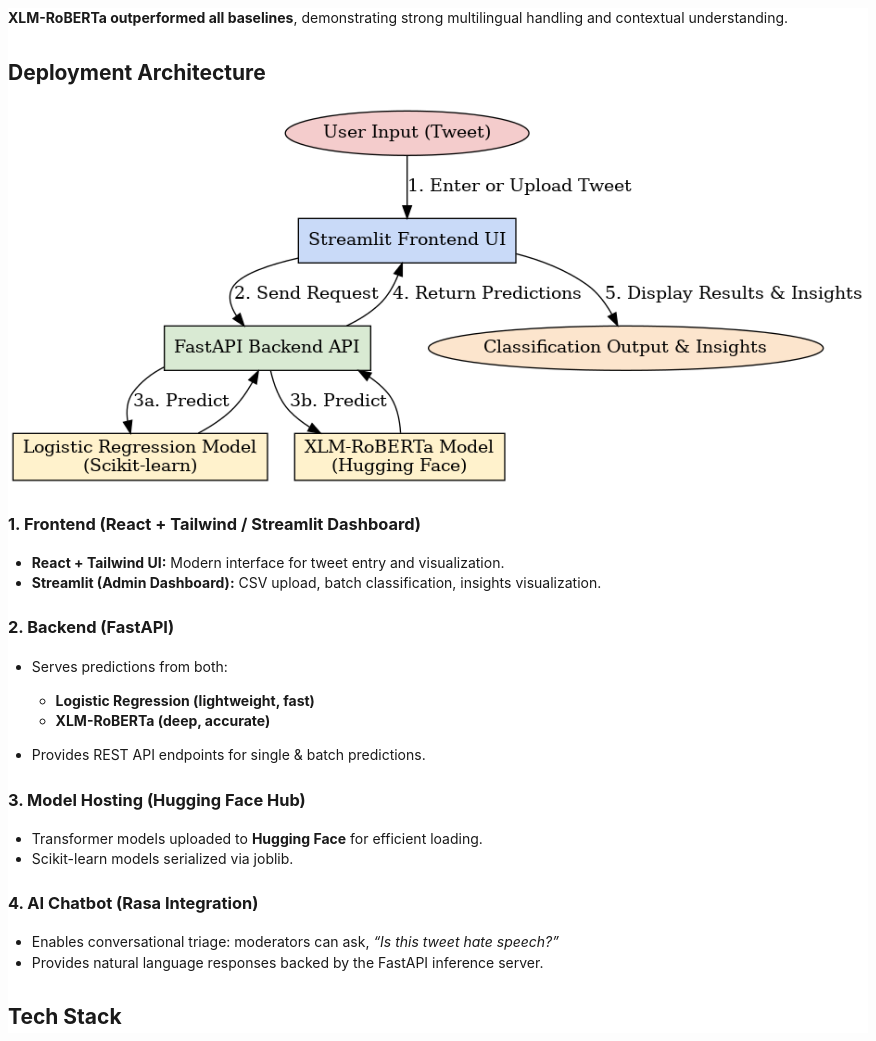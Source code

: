 **XLM-RoBERTa outperformed all baselines**, demonstrating strong multilingual handling and contextual understanding.

## **Deployment Architecture**

![Application\_Architecture](images/streamlit_fastapi_model_workflow.png)

### **1. Frontend (React + Tailwind / Streamlit Dashboard)**

* **React + Tailwind UI:** Modern interface for tweet entry and visualization.
* **Streamlit (Admin Dashboard):** CSV upload, batch classification, insights visualization.

### **2. Backend (FastAPI)**

* Serves predictions from both:

  * **Logistic Regression (lightweight, fast)**
  * **XLM-RoBERTa (deep, accurate)**
* Provides REST API endpoints for single & batch predictions.

### **3. Model Hosting (Hugging Face Hub)**

* Transformer models uploaded to **Hugging Face** for efficient loading.
* Scikit-learn models serialized via joblib.

### **4. AI Chatbot (Rasa Integration)**

* Enables conversational triage: moderators can ask, *“Is this tweet hate speech?”*
* Provides natural language responses backed by the FastAPI inference server.

## **Tech Stack**
